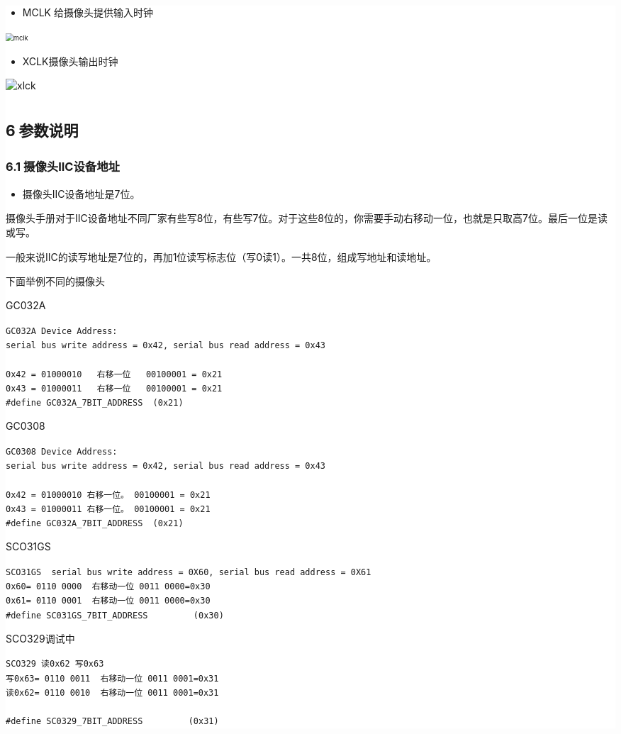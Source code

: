 - MCLK 给摄像头提供输入时钟

<img src="camera_debug/mclk.png" alt="mclk" style="zoom: 67%;" />

- XCLK摄像头输出时钟

![xlck](camera_debug/xlck.png)

#

## 6 参数说明

### 6.1  摄像头IIC设备地址

- 摄像头IIC设备地址是7位。

摄像头手册对于IIC设备地址不同厂家有些写8位，有些写7位。对于这些8位的，你需要手动右移动一位，也就是只取高7位。最后一位是读或写。

一般来说IIC的读写地址是7位的，再加1位读写标志位（写0读1）。一共8位，组成写地址和读地址。

下面举例不同的摄像头

GC032A

```
GC032A Device Address:
serial bus write address = 0x42, serial bus read address = 0x43

0x42 = 01000010   右移一位   00100001 = 0x21
0x43 = 01000011   右移一位   00100001 = 0x21
#define GC032A_7BIT_ADDRESS  (0x21)
```

GC0308

```
GC0308 Device Address:
serial bus write address = 0x42, serial bus read address = 0x43

0x42 = 01000010 右移一位。 00100001 = 0x21
0x43 = 01000011 右移一位。 00100001 = 0x21
#define GC032A_7BIT_ADDRESS  (0x21)
```

SCO31GS

```
SCO31GS  serial bus write address = 0X60, serial bus read address = 0X61
0x60= 0110 0000  右移动一位 0011 0000=0x30
0x61= 0110 0001  右移动一位 0011 0000=0x30
#define SC031GS_7BIT_ADDRESS         (0x30)
```

SCO329调试中

```
SCO329 读0x62 写0x63
写0x63= 0110 0011  右移动一位 0011 0001=0x31
读0x62= 0110 0010  右移动一位 0011 0001=0x31

#define SC0329_7BIT_ADDRESS         (0x31)
```
